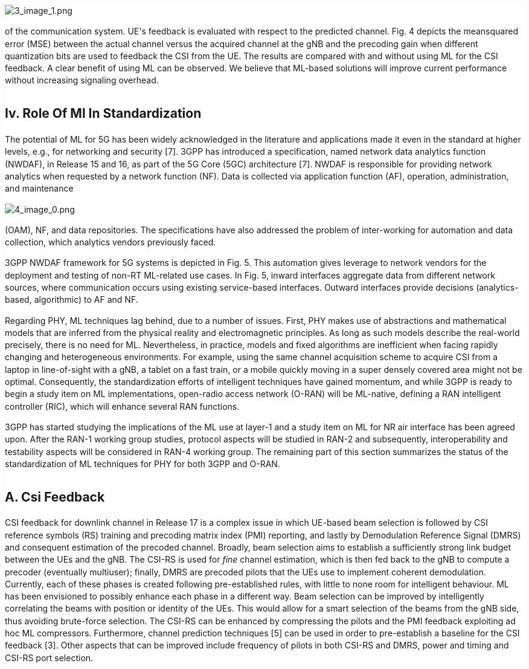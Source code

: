 ![3_image_1.png](3_image_1.png) 

of the communication system. UE's feedback is evaluated with respect to the predicted channel. Fig. 4 depicts the meansquared error (MSE) between the actual channel versus the acquired channel at the gNB and the precoding gain when different quantization bits are used to feedback the CSI from the UE. The results are compared with and without using ML
for the CSI feedback. A clear benefit of using ML can be observed. We believe that ML-based solutions will improve current performance without increasing signaling overhead.

## Iv. Role Of Ml In Standardization

The potential of ML for 5G has been widely acknowledged in the literature and applications made it even in the standard at higher levels, e.g., for networking and security
[7]. 3GPP has introduced a specification, named network data analytics function (NWDAF), in Release 15 and 16, as part of the 5G Core (5GC) architecture [7]. NWDAF is responsible for providing network analytics when requested by a network function (NF). Data is collected via application function (AF), operation, administration, and maintenance

![4_image_0.png](4_image_0.png)

(OAM), NF, and data repositories. The specifications have also addressed the problem of inter-working for automation and data collection, which analytics vendors previously faced.

3GPP NWDAF framework for 5G systems is depicted in Fig. 5. This automation gives leverage to network vendors for the deployment and testing of non-RT ML-related use cases. In Fig. 5, inward interfaces aggregate data from different network sources, where communication occurs using existing service-based interfaces. Outward interfaces provide decisions
(analytics-based, algorithmic) to AF and NF.

Regarding PHY, ML techniques lag behind, due to a number of issues. First, PHY makes use of abstractions and mathematical models that are inferred from the physical reality and electromagnetic principles. As long as such models describe the real-world precisely, there is no need for ML. Nevertheless, in practice, models and fixed algorithms are inefficient when facing rapidly changing and heterogeneous environments. For example, using the same channel acquisition scheme to acquire CSI from a laptop in line-of-sight with a gNB, a tablet on a fast train, or a mobile quickly moving in a super densely covered area might not be optimal. Consequently, the standardization efforts of intelligent techniques have gained momentum, and while 3GPP is ready to begin a study item on ML implementations, open-radio access network (O-RAN)
will be ML-native, defining a RAN intelligent controller (RIC),
which will enhance several RAN functions.

3GPP has started studying the implications of the ML use at layer-1 and a study item on ML for NR air interface has been agreed upon. After the RAN-1 working group studies, protocol aspects will be studied in RAN-2 and subsequently, interoperability and testability aspects will be considered in RAN-4 working group. The remaining part of this section summarizes the status of the standardization of ML techniques for PHY for both 3GPP and O-RAN.

## A. Csi Feedback

CSI feedback for downlink channel in Release 17 is a complex issue in which UE-based beam selection is followed by CSI reference symbols (RS) training and precoding matrix index (PMI) reporting, and lastly by Demodulation Reference Signal (DMRS) and consequent estimation of the precoded channel. Broadly, beam selection aims to establish a sufficiently strong link budget between the UEs and the gNB. The CSI-RS is used for *fine* channel estimation, which is then fed back to the gNB to compute a precoder (eventually multiuser); finally, DMRS are precoded pilots that the UEs use to implement coherent demodulation. Currently, each of these phases is created following pre-established rules, with little to none room for intelligent behaviour. ML has been envisioned to possibly enhance each phase in a different way. Beam selection can be improved by intelligently correlating the beams with position or identity of the UEs. This would allow for a smart selection of the beams from the gNB side, thus avoiding brute-force selection. The CSI-RS can be enhanced by compressing the pilots and the PMI feedback exploiting ad hoc ML compressors. Furthermore, channel prediction techniques [5] can be used in order to pre-establish a baseline for the CSI feedback [3]. Other aspects that can be improved include frequency of pilots in both CSI-RS and DMRS, power and timing and CSI-RS port selection.
